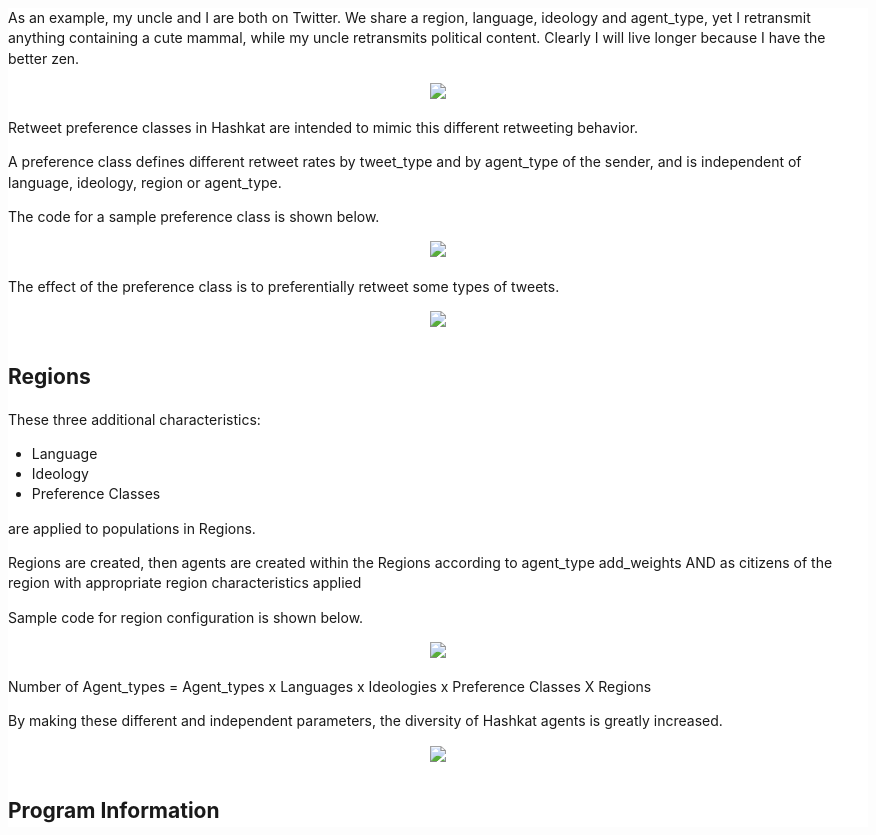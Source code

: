 As an example, my uncle and I are both on Twitter.  We share a region, language, ideology and agent_type, yet I retransmit anything containing a cute mammal, while my uncle retransmits political content.  Clearly I will live longer because I have the better zen.

<center>
<img src='../img/thisishashkat/catchill.jpg'>
</center>

Retweet preference classes in Hashkat are intended to mimic this different retweeting behavior. 

A preference class defines different retweet rates by tweet_type and by agent_type of the sender, and is independent of language, ideology, region or agent_type.

The code for a sample preference class is shown below.

<center>
<img src='../img/thisishashkat/RETWEET_PREF.png'>
</center>

The effect of the preference class is to preferentially retweet some types of tweets.

<center>
<img src='../img/thisishashkat/T_retweet.jpg'>
</center>

## Regions

These three additional characteristics:

*  Language
*  Ideology
*  Preference Classes

are applied to populations in Regions.  

Regions are created, then agents are created within the Regions according to agent_type add_weights AND as citizens of the region with appropriate region characteristics applied

Sample code for region configuration is shown below.

<center>
<img src='../img/thisishashkat/REGION_INFILE.png'>
</center>

Number of Agent_types = Agent_types x Languages x Ideologies x Preference Classes X Regions

By making these different and independent parameters, the diversity of Hashkat agents is greatly increased.

<center>
<img src='../img/thisishashkat/RP_regions.png'>
</center>

## Program Information
